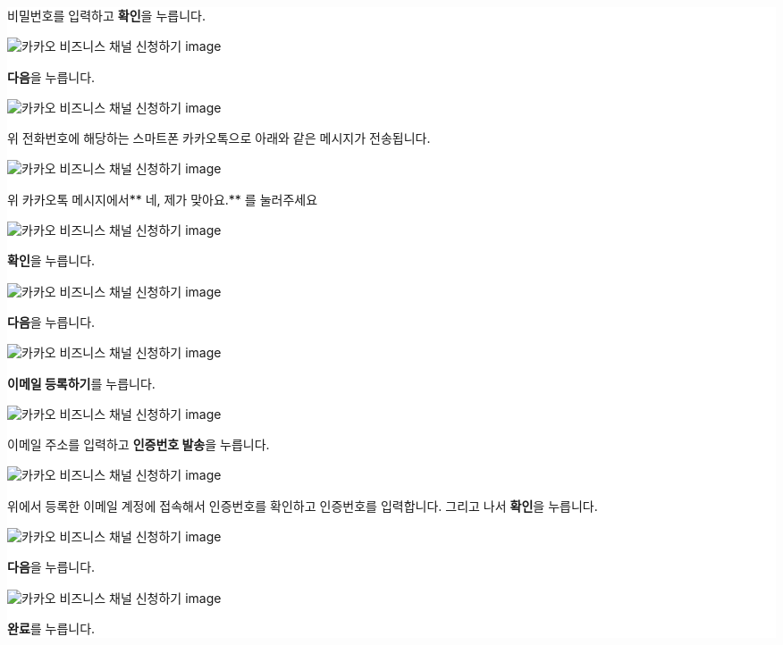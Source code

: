 비밀번호를 입력하고 **확인**을 누릅니다.





![카카오 비즈니스 채널 신청하기 image](https://image.lemoncloud.io/2608c018-0f0d-49ca-9eb8-5656d5b83685)

 **다음**을 누릅니다.



![카카오 비즈니스 채널 신청하기 image](https://image.lemoncloud.io/51eb8eb7-e7ae-4e5e-83b9-0c5ff5f8add7)

위 전화번호에 해당하는 스마트폰 카카오톡으로 아래와 같은 메시지가 전송됩니다.



![카카오 비즈니스 채널 신청하기 image](https://image.lemoncloud.io/e4e23e35-631d-4f0a-afe4-c52df9bff2fd)

위 카카오톡 메시지에서** 네, 제가 맞아요.** 를 눌러주세요



![카카오 비즈니스 채널 신청하기 image](https://image.lemoncloud.io/0ff67c46-973c-402f-b5a6-d30bac26870b)

**확인**을 누릅니다.



![카카오 비즈니스 채널 신청하기 image](https://image.lemoncloud.io/89622a29-6cc9-4297-9908-f34d996699c9)

**다음**을 누릅니다.



![카카오 비즈니스 채널 신청하기 image](https://image.lemoncloud.io/950b8c62-bc49-438f-8b53-db269695a0d5)

**이메일 등록하기**를 누릅니다.



![카카오 비즈니스 채널 신청하기 image](https://image.lemoncloud.io/4d18e7f0-c62c-46c6-b10f-a40bef6c2160)

이메일 주소를 입력하고 **인증번호 발송**을 누릅니다.



![카카오 비즈니스 채널 신청하기 image](https://image.lemoncloud.io/9d11d88c-36b0-4de7-be2e-cf4e56ba5372)

 위에서 등록한 이메일 계정에 접속해서 인증번호를 확인하고 인증번호를 입력합니다. 그리고 나서 **확인**을 누릅니다.



![카카오 비즈니스 채널 신청하기 image](https://image.lemoncloud.io/b23b4ebe-c64f-4daf-9a83-8c8285fd8ebf)

**다음**을 누릅니다.



![카카오 비즈니스 채널 신청하기 image](https://image.lemoncloud.io/7cfdbbd6-e03a-47c1-b745-96bbe8791e69)

**완료**를 누릅니다.
